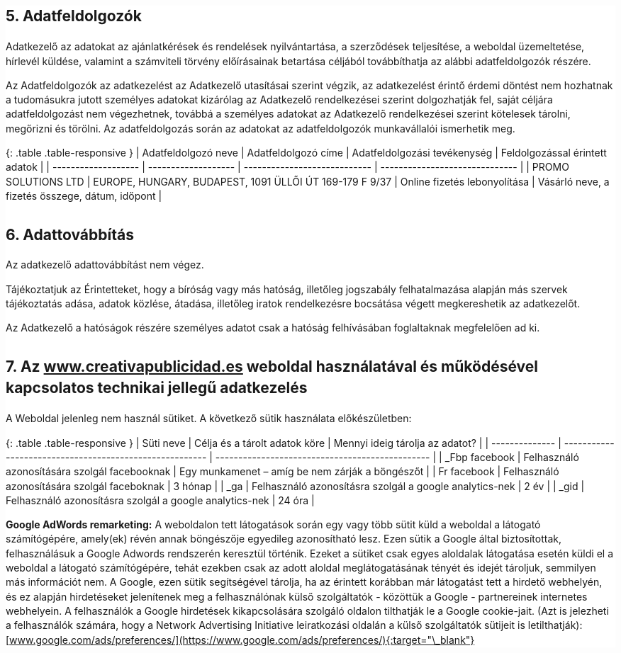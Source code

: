 ## 5. Adatfeldolgozók

Adatkezelő az adatokat az ajánlatkérések és rendelések nyilvántartása, a szerződések teljesítése, a weboldal üzemeltetése, hírlevél küldése, valamint a számviteli törvény előírásainak betartása céljából továbbíthatja az alábbi adatfeldolgozók részére.

Az Adatfeldolgozók az adatkezelést az Adatkezelő utasításai szerint végzik, az adatkezelést érintő érdemi döntést nem hozhatnak a tudomásukra jutott személyes adatokat kizárólag az Adatkezelő rendelkezései szerint dolgozhatják fel, saját céljára adatfeldolgozást nem végezhetnek, továbbá a személyes adatokat az Adatkezelő rendelkezései szerint kötelesek tárolni, megőrizni és törölni. Az adatfeldolgozás során az adatokat az adatfeldolgozók munkavállalói ismerhetik meg.

{: .table .table-responsive }
| Adatfeldolgozó neve | Adatfeldolgozó címe | Adatfeldolgozási tevékenység | Feldolgozással érintett adatok |
| ------------------- | ------------------- | ---------------------------- | ------------------------------ |
| PROMO SOLUTIONS LTD | EUROPE, HUNGARY, BUDAPEST, 1091 ÜLLŐI ÚT 169-179 F 9/37 | Online fizetés lebonyolítása | Vásárló neve, a fizetés összege, dátum, időpont |

## 6. Adattovábbítás

Az adatkezelő adattovábbítást nem végez.

Tájékoztatjuk az Érintetteket, hogy a bíróság vagy más hatóság, illetőleg jogszabály felhatalmazása alapján más szervek tájékoztatás adása, adatok közlése, átadása, illetőleg iratok rendelkezésre bocsátása végett megkereshetik az adatkezelőt.

Az Adatkezelő a hatóságok részére személyes adatot csak a hatóság felhívásában foglaltaknak megfelelően ad ki.

## 7. Az www.creativapublicidad.es weboldal használatával és működésével kapcsolatos technikai jellegű adatkezelés

A Weboldal jelenleg nem használ sütiket. A következő sütik használata előkészületben:

{: .table .table-responsive }
| Süti neve | Célja és a tárolt adatok köre | Mennyi ideig tárolja az adatot? |
| -------------- | ------------------------------------------------------- | ----------------------------------------------- |
| \_Fbp facebook | Felhasználó azonosítására szolgál facebooknak | Egy munkamenet – amíg be nem zárják a böngészőt |
| Fr facebook | Felhasználó azonosítására szolgál faceboknak | 3 hónap |
| \_ga | Felhasználó azonosításra szolgál a google analytics-nek | 2 év |
| \_gid | Felhasználó azonosításra szolgál a google analytics-nek | 24 óra |

**Google AdWords remarketing:** A weboldalon tett látogatások során egy vagy több sütit küld a weboldal a látogató számítógépére, amely(ek) révén annak böngészője egyedileg azonosítható lesz. Ezen sütik a Google által biztosítottak, felhasználásuk a Google Adwords rendszerén keresztül történik. Ezeket a sütiket csak egyes aloldalak látogatása esetén küldi el a weboldal a látogató számítógépére, tehát ezekben csak az adott aloldal meglátogatásának tényét és idejét tároljuk, semmilyen más információt nem. A Google, ezen sütik segítségével tárolja, ha az érintett korábban már látogatást tett a hirdető webhelyén, és ez alapján hirdetéseket jelenítenek meg a felhasználónak külső szolgáltatók - közöttük a Google - partnereinek internetes webhelyein. A felhasználók a Google hirdetések kikapcsolására szolgáló oldalon tilthatják le a Google cookie-jait. (Azt is jelezheti a felhasználók számára, hogy a Network Advertising Initiative leiratkozási oldalán a külső szolgáltatók sütijeit is letilthatják): [www.google.com/ads/preferences/](https://www.google.com/ads/preferences/){:target="\_blank"}

